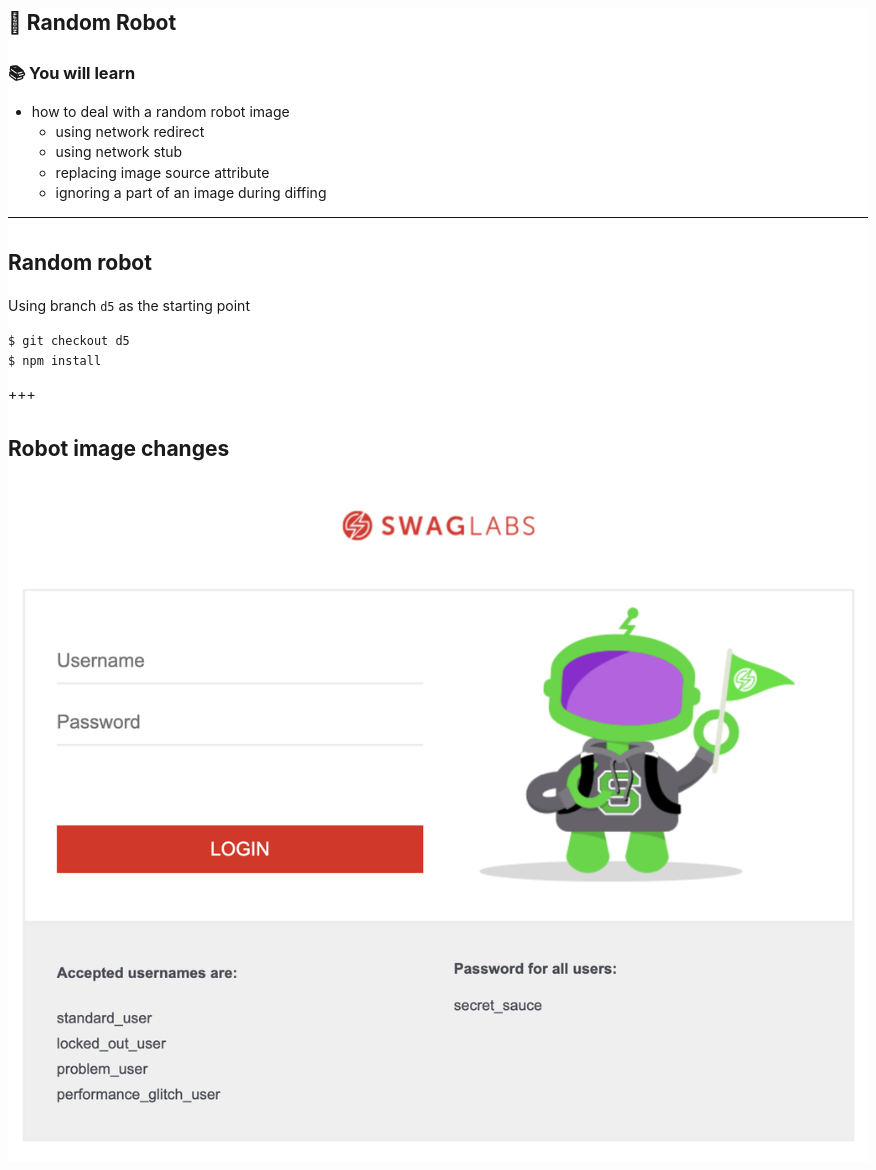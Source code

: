 ## 🤖 Random Robot

### 📚 You will learn

- how to deal with a random robot image
  - using network redirect
  - using network stub
  - replacing image source attribute
  - ignoring a part of an image during diffing

---

## Random robot

Using branch `d5` as the starting point

```
$ git checkout d5
$ npm install
```

+++

## Robot image changes

![Random robot](./img/d5/green.png)
